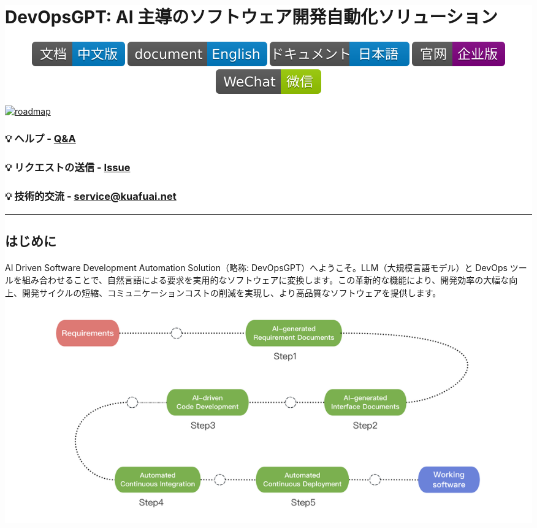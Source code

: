 # DevOpsGPT: AI 主導のソフトウェア開発自動化ソリューション

<p align="center">
<a href="./README_CN.md"><img src="files/%E6%96%87%E6%A1%A3-%E4%B8%AD%E6%96%87%E7%89%88-blue.svg" alt="CN doc"></a>
<a href="../README.md"><img src="files/document-English-blue.svg" alt="EN doc"></a>
<a href="./README_JA.md"><img src="files/ドキュメント-日本語-blue.svg" alt="JA doc"></a>
<a href="http://www.kuafuai.net"><img src="files/%E5%AE%98%E7%BD%91-%E4%BC%81%E4%B8%9A%E7%89%88-purple.svg" alt="EN doc"></a>
<a href="CONTACT.md"><img src="files/WeChat-%E5%BE%AE%E4%BF%A1-green.svg" alt="roadmap"></a>
</p>
<a href="https://discord.gg/GEGYjrVv"><img src="https://img.shields.io/badge/Discord-DevOpsGPT-green" alt="roadmap"></a>

### 💡 ヘルプ - [Q&A](https://github.com/kuafuai/DevOpsGPT/issues)
### 💡 リクエストの送信 - [Issue](https://github.com/kuafuai/DevOpsGPT/discussions)
### 💡 技術的交流 - service@kuafuai.net

<hr/>

## はじめに
AI Driven Software Development Automation Solution（略称: DevOpsGPT）へようこそ。LLM（大規模言語モデル）と DevOps ツールを組み合わせることで、自然言語による要求を実用的なソフトウェアに変換します。この革新的な機能により、開発効率の大幅な向上、開発サイクルの短縮、コミュニケーションコストの削減を実現し、より高品質なソフトウェアを提供します。

<img src="files/intro-flow-simple.png"></a>
